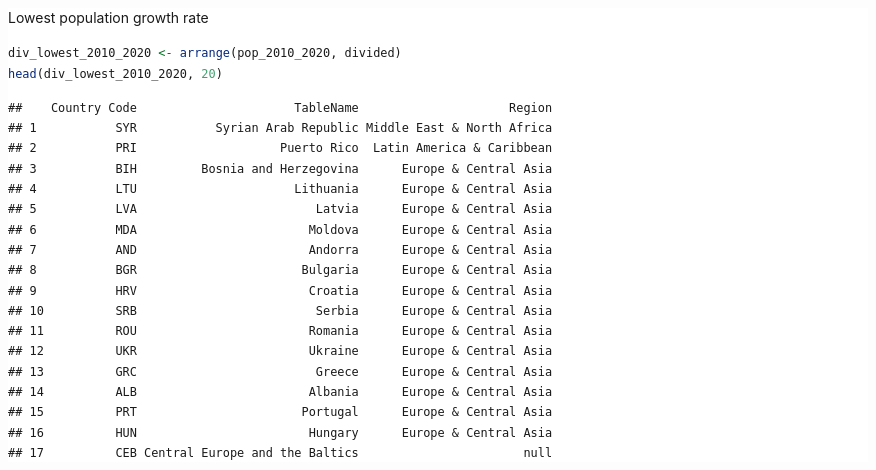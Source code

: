 Lowest population growth rate

``` r
div_lowest_2010_2020 <- arrange(pop_2010_2020, divided)
head(div_lowest_2010_2020, 20)
```

    ##    Country Code                      TableName                     Region
    ## 1           SYR           Syrian Arab Republic Middle East & North Africa
    ## 2           PRI                    Puerto Rico  Latin America & Caribbean
    ## 3           BIH         Bosnia and Herzegovina      Europe & Central Asia
    ## 4           LTU                      Lithuania      Europe & Central Asia
    ## 5           LVA                         Latvia      Europe & Central Asia
    ## 6           MDA                        Moldova      Europe & Central Asia
    ## 7           AND                        Andorra      Europe & Central Asia
    ## 8           BGR                       Bulgaria      Europe & Central Asia
    ## 9           HRV                        Croatia      Europe & Central Asia
    ## 10          SRB                         Serbia      Europe & Central Asia
    ## 11          ROU                        Romania      Europe & Central Asia
    ## 12          UKR                        Ukraine      Europe & Central Asia
    ## 13          GRC                         Greece      Europe & Central Asia
    ## 14          ALB                        Albania      Europe & Central Asia
    ## 15          PRT                       Portugal      Europe & Central Asia
    ## 16          HUN                        Hungary      Europe & Central Asia
    ## 17          CEB Central Europe and the Baltics                       null